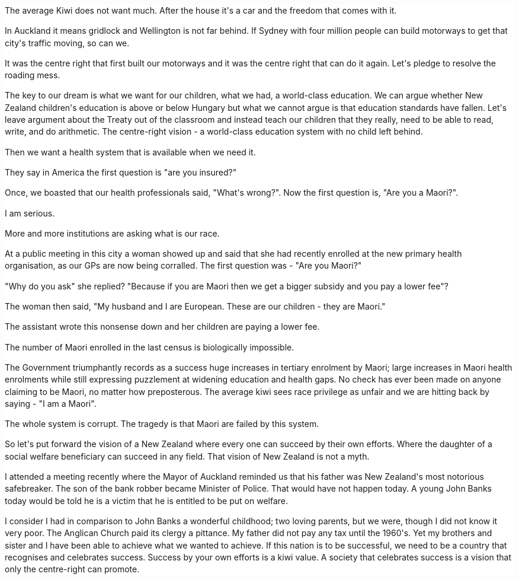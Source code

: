 The average Kiwi does not want much. After the house it's a car and the freedom that comes with it.

In Auckland it means gridlock and Wellington is not far behind. If Sydney with four million people can build motorways to get that city's traffic moving, so can we.

It was the centre right that first built our motorways and it was the centre right that can do it again. Let's pledge to resolve the roading mess.

The key to our dream is what we want for our children, what we had, a world-class education. We can argue whether New Zealand children's education is above or below Hungary but what we cannot argue is that education standards have fallen. Let's leave argument about the Treaty out of the classroom and instead teach our children that they really, need to be able to read, write, and do arithmetic. The centre-right vision - a world-class education system with no child left behind.

Then we want a health system that is available when we need it.

They say in America the first question is "are you insured?"

Once, we boasted that our health professionals said, "What's wrong?". Now the first question is, "Are you a Maori?".

I am serious.

More and more institutions are asking what is our race.

At a public meeting in this city a woman showed up and said that she had recently enrolled at the new primary health organisation, as our GPs are now being corralled. The first question was - "Are you Maori?"

"Why do you ask" she replied? "Because if you are Maori then we get a bigger subsidy and you pay a lower fee"?

The woman then said, "My husband and I are European. These are our children - they are Maori."

The assistant wrote this nonsense down and her children are paying a lower fee.

The number of Maori enrolled in the last census is biologically impossible.

The Government triumphantly records as a success huge increases in tertiary enrolment by Maori; large increases in Maori health enrolments while still expressing puzzlement at widening education and health gaps. No check has ever been made on anyone claiming to be Maori, no matter how preposterous. The average kiwi sees race privilege as unfair and we are hitting back by saying - "I am a Maori".

The whole system is corrupt. The tragedy is that Maori are failed by this system.

So let's put forward the vision of a New Zealand where every one can succeed by their own efforts. Where the daughter of a social welfare beneficiary can succeed in any field. That vision of New Zealand is not a myth.

I attended a meeting recently where the Mayor of Auckland reminded us that his father was New Zealand's most notorious safebreaker. The son of the bank robber became Minister of Police. That would have not happen today. A young John Banks today would be told he is a victim that he is entitled to be put on welfare.

I consider I had in comparison to John Banks a wonderful childhood; two loving parents, but we were, though I did not know it very poor. The Anglican Church paid its clergy a pittance. My father did not pay any tax until the 1960's. Yet my brothers and sister and I have been able to achieve what we wanted to achieve. If this nation is to be successful, we need to be a country that recognises and celebrates success. Success by your own efforts is a kiwi value. A society that celebrates success is a vision that only the centre-right can promote.
